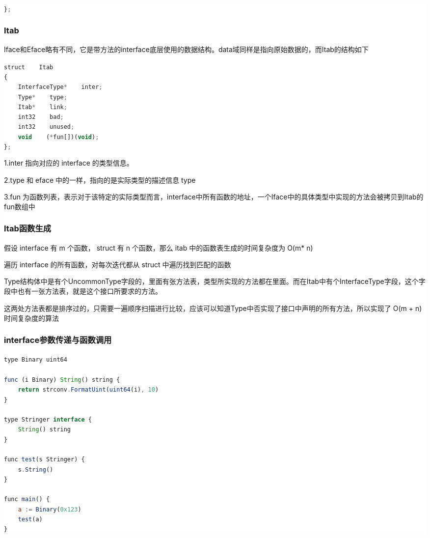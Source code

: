 ``` javascript
};
```

### Itab

Iface和Eface略有不同，它是带方法的interface底层使用的数据结构。data域同样是指向原始数据的，而Itab的结构如下

``` javascript
struct    Itab
{
    InterfaceType*    inter;
    Type*    type;
    Itab*    link;
    int32    bad;
    int32    unused;
    void    (*fun[])(void);
};
```

1.inter 指向对应的 interface 的类型信息。

2.type 和 eface 中的一样，指向的是实际类型的描述信息 type

3.fun 为函数列表，表示对于该特定的实际类型而言，interface中所有函数的地址，一个Iface中的具体类型中实现的方法会被拷贝到Itab的fun数组中

### Itab函数生成

假设 interface 有 m 个函数， struct 有 n 个函数，那么 itab 中的函数表生成的时间复杂度为 O(m* n) 

遍历 interface 的所有函数，对每次迭代都从 struct 中遍历找到匹配的函数

Type结构体中是有个UncommonType字段的，里面有张方法表，类型所实现的方法都在里面。而在Itab中有个InterfaceType字段，这个字段中也有一张方法表，就是这个接口所要求的方法。

这两处方法表都是排序过的，只需要一遍顺序扫描进行比较，应该可以知道Type中否实现了接口中声明的所有方法，所以实现了 O(m + n) 时间复杂度的算法


### interface参数传递与函数调用

``` javascript
type Binary uint64

func (i Binary) String() string {
    return strconv.FormatUint(uint64(i), 10)
}

type Stringer interface {
    String() string
}

func test(s Stringer) {
    s.String()
}

func main() {
    a := Binary(0x123)
    test(a)
}
```
